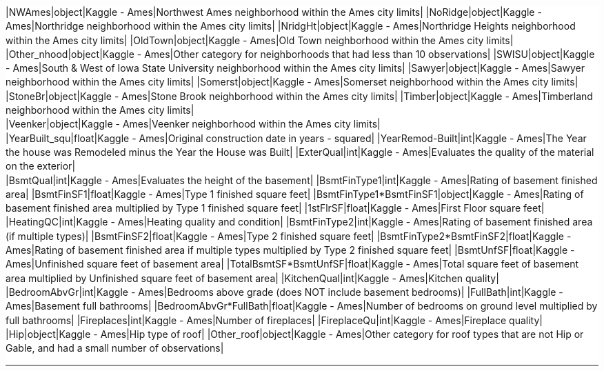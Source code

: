 |NWAmes|object|Kaggle - Ames|Northwest Ames neighborhood within the Ames city limits| 
|NoRidge|object|Kaggle - Ames|Northridge neighborhood within the Ames city limits| 
|NridgHt|object|Kaggle - Ames|Northridge Heights neighborhood within the Ames city limits| 
|OldTown|object|Kaggle - Ames|Old Town neighborhood within the Ames city limits| 
|Other_nhood|object|Kaggle - Ames|Other category for neighborhoods that had less than 10 observations| 
|SWISU|object|Kaggle - Ames|South & West of Iowa State University neighborhood within the Ames city limits| 
|Sawyer|object|Kaggle - Ames|Sawyer neighborhood within the Ames city limits| 
|Somerst|object|Kaggle - Ames|Somerset neighborhood within the Ames city limits| 
|StoneBr|object|Kaggle - Ames|Stone Brook neighborhood within the Ames city limits| 
|Timber|object|Kaggle - Ames|Timberland neighborhood within the Ames city limits|        
|Veenker|object|Kaggle - Ames|Veenker neighborhood within the Ames city limits|   
|YearBuilt_squ|float|Kaggle - Ames|Original construction date in years - squared| 
|YearRemod-Built|int|Kaggle - Ames|The Year the house was Remodeled minus the Year the House was Built| 
|ExterQual|int|Kaggle - Ames|Evaluates the quality of the material on the exterior|    
|BsmtQual|int|Kaggle - Ames|Evaluates the height of the basement| 
|BsmtFinType1|int|Kaggle - Ames|Rating of basement finished area| 
|BsmtFinSF1|float|Kaggle - Ames|Type 1 finished square feet| 
|BsmtFinType1\*BsmtFinSF1|object|Kaggle - Ames|Rating of basement finished area multiplied by Type 1 finished square feet| 
|1stFlrSF|float|Kaggle - Ames|First Floor square feet| 
|HeatingQC|int|Kaggle - Ames|Heating quality and condition| 
|BsmtFinType2|int|Kaggle - Ames|Rating of basement finished area (if multiple types)| 
|BsmtFinSF2|float|Kaggle - Ames|Type 2 finished square feet| 
|BsmtFinType2\*BsmtFinSF2|float|Kaggle - Ames|Rating of basement finished area if multiple types multiplied by Type 2 finished square feet| 
|BsmtUnfSF|float|Kaggle - Ames|Unfinished square feet of basement area| 
|TotalBsmtSF\*BsmtUnfSF|float|Kaggle - Ames|Total square feet of basement area multiplied by Unfinished square feet of basement area| 
|KitchenQual|int|Kaggle - Ames|Kitchen quality| 
|BedroomAbvGr|int|Kaggle - Ames|Bedrooms above grade (does NOT include basement bedrooms)| 
|FullBath|int|Kaggle - Ames|Basement full bathrooms| 
|BedroomAbvGr\*FullBath|float|Kaggle - Ames|Number of bedrooms on ground level multiplied by full bathrooms| 
|Fireplaces|int|Kaggle - Ames|Number of fireplaces| 
|FireplaceQu|int|Kaggle - Ames|Fireplace quality| 
|Hip|object|Kaggle - Ames|Hip type of roof| 
|Other_roof|object|Kaggle - Ames|Other category for roof types that are not Hip or Gable, and had a small number of observations|

---